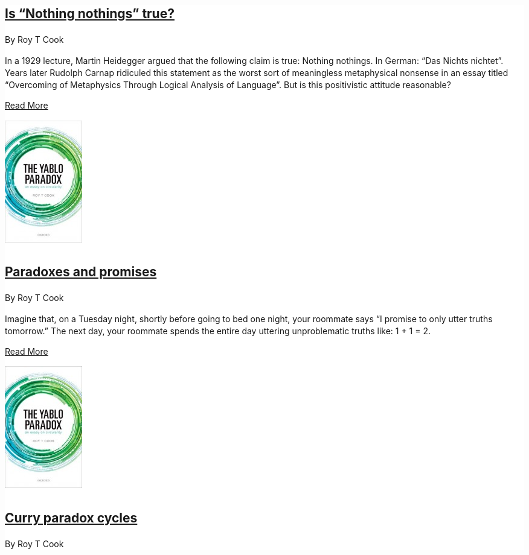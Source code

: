 ## [Is “Nothing nothings” true?](https://blog.oup.com/2015/10/nothing-nothings-philosophy/)

By Roy T Cook

In a 1929 lecture, Martin Heidegger argued that the following claim is true: Nothing nothings. In German: “Das Nichts nichtet”. Years later Rudolph Carnap ridiculed this statement as the worst sort of meaningless metaphysical nonsense in an essay titled “Overcoming of Metaphysics Through Logical Analysis of Language”. But is this positivistic attitude reasonable?

[Read More](https://blog.oup.com/2015/10/nothing-nothings-philosophy/)

[![9780199669608_450](../_resources/e01756832e43ad9b7c7a7350db1c1df2.jpg)](https://blog.oup.com/2015/09/paradoxes-and-promises/)

## [Paradoxes and promises](https://blog.oup.com/2015/09/paradoxes-and-promises/)

By Roy T Cook

Imagine that, on a Tuesday night, shortly before going to bed one night, your roommate says “I promise to only utter truths tomorrow.” The next day, your roommate spends the entire day uttering unproblematic truths like: 1 + 1 = 2.

[Read More](https://blog.oup.com/2015/09/paradoxes-and-promises/)

[![9780199669608_450](../_resources/e01756832e43ad9b7c7a7350db1c1df2.jpg)](https://blog.oup.com/2015/08/curry-paradox-cycles/)

## [Curry paradox cycles](https://blog.oup.com/2015/08/curry-paradox-cycles/)

By Roy T Cook
